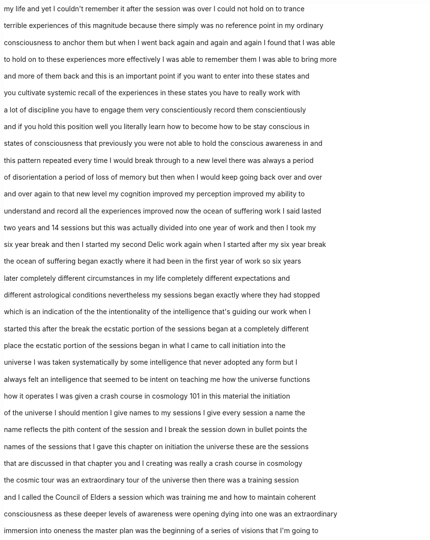 my life and yet I couldn't remember it after the session was over I could not hold on to trance

terrible experiences of this magnitude because there simply was no reference point in my ordinary

consciousness to anchor them but when I went back again and again and again I found that I was able

to hold on to these experiences more effectively I was able to remember them I was able to bring more

and more of them back and this is an important point if you want to enter into these states and

you cultivate systemic recall of the experiences in these states you have to really work with

a lot of discipline you have to engage them very conscientiously record them conscientiously

and if you hold this position well you literally learn how to become how to be stay conscious in

states of consciousness that previously you were not able to hold the conscious awareness in and

this pattern repeated every time I would break through to a new level there was always a period

of disorientation a period of loss of memory but then when I would keep going back over and over

and over again to that new level my cognition improved my perception improved my ability to

understand and record all the experiences improved now the ocean of suffering work I said lasted

two years and 14 sessions but this was actually divided into one year of work and then I took my

six year break and then I started my second Delic work again when I started after my six year break

the ocean of suffering began exactly where it had been in the first year of work so six years

later completely different circumstances in my life completely different expectations and

different astrological conditions nevertheless my sessions began exactly where they had stopped

which is an indication of the the intentionality of the intelligence that's guiding our work when I

started this after the break the ecstatic portion of the sessions began at a completely different

place the ecstatic portion of the sessions began in what I came to call initiation into the

universe I was taken systematically by some intelligence that never adopted any form but I

always felt an intelligence that seemed to be intent on teaching me how the universe functions

how it operates I was given a crash course in cosmology 101 in this material the initiation

of the universe I should mention I give names to my sessions I give every session a name the

name reflects the pith content of the session and I break the session down in bullet points the

names of the sessions that I gave this chapter on initiation the universe these are the sessions

that are discussed in that chapter you and I creating was really a crash course in cosmology

the cosmic tour was an extraordinary tour of the universe then there was a training session

and I called the Council of Elders a session which was training me and how to maintain coherent

consciousness as these deeper levels of awareness were opening dying into one was an extraordinary

immersion into oneness the master plan was the beginning of a series of visions that I'm going to
